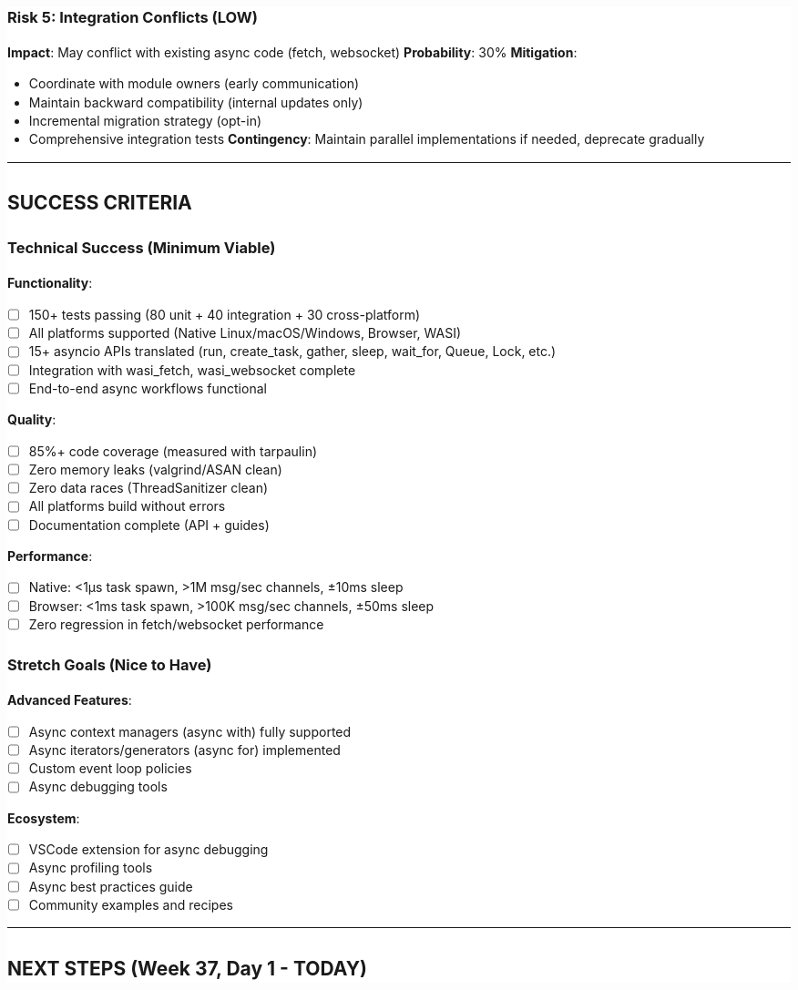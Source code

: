 ### Risk 5: Integration Conflicts (LOW)
**Impact**: May conflict with existing async code (fetch, websocket)
**Probability**: 30%
**Mitigation**:
- Coordinate with module owners (early communication)
- Maintain backward compatibility (internal updates only)
- Incremental migration strategy (opt-in)
- Comprehensive integration tests
**Contingency**: Maintain parallel implementations if needed, deprecate gradually

---

## SUCCESS CRITERIA

### Technical Success (Minimum Viable)

**Functionality**:
- [ ] 150+ tests passing (80 unit + 40 integration + 30 cross-platform)
- [ ] All platforms supported (Native Linux/macOS/Windows, Browser, WASI)
- [ ] 15+ asyncio APIs translated (run, create_task, gather, sleep, wait_for, Queue, Lock, etc.)
- [ ] Integration with wasi_fetch, wasi_websocket complete
- [ ] End-to-end async workflows functional

**Quality**:
- [ ] 85%+ code coverage (measured with tarpaulin)
- [ ] Zero memory leaks (valgrind/ASAN clean)
- [ ] Zero data races (ThreadSanitizer clean)
- [ ] All platforms build without errors
- [ ] Documentation complete (API + guides)

**Performance**:
- [ ] Native: <1μs task spawn, >1M msg/sec channels, ±10ms sleep
- [ ] Browser: <1ms task spawn, >100K msg/sec channels, ±50ms sleep
- [ ] Zero regression in fetch/websocket performance

### Stretch Goals (Nice to Have)

**Advanced Features**:
- [ ] Async context managers (async with) fully supported
- [ ] Async iterators/generators (async for) implemented
- [ ] Custom event loop policies
- [ ] Async debugging tools

**Ecosystem**:
- [ ] VSCode extension for async debugging
- [ ] Async profiling tools
- [ ] Async best practices guide
- [ ] Community examples and recipes

---

## NEXT STEPS (Week 37, Day 1 - TODAY)
